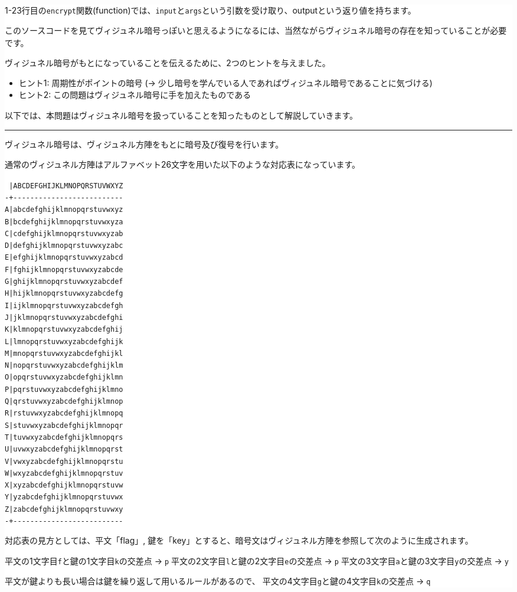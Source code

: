 1-23行目の`encrypt`関数(function)では、`input`と`args`という引数を受け取り、outputという返り値を持ちます。

このソースコードを見てヴィジュネル暗号っぽいと思えるようになるには、当然ながらヴィジュネル暗号の存在を知っていることが必要です。

ヴィジュネル暗号がもとになっていることを伝えるために、2つのヒントを与えました。
- ヒント1: 周期性がポイントの暗号
(→ 少し暗号を学んでいる人であればヴィジュネル暗号であることに気づける)
- ヒント2: この問題はヴィジュネル暗号に手を加えたものである

以下では、本問題はヴィジュネル暗号を扱っていることを知ったものとして解説していきます。

---

ヴィジュネル暗号は、ヴィジュネル方陣をもとに暗号及び復号を行います。

通常のヴィジュネル方陣はアルファベット26文字を用いた以下のような対応表になっています。

```
 |ABCDEFGHIJKLMNOPQRSTUVWXYZ
-+--------------------------
A|abcdefghijklmnopqrstuvwxyz
B|bcdefghijklmnopqrstuvwxyza
C|cdefghijklmnopqrstuvwxyzab
D|defghijklmnopqrstuvwxyzabc
E|efghijklmnopqrstuvwxyzabcd
F|fghijklmnopqrstuvwxyzabcde
G|ghijklmnopqrstuvwxyzabcdef
H|hijklmnopqrstuvwxyzabcdefg
I|ijklmnopqrstuvwxyzabcdefgh
J|jklmnopqrstuvwxyzabcdefghi
K|klmnopqrstuvwxyzabcdefghij
L|lmnopqrstuvwxyzabcdefghijk
M|mnopqrstuvwxyzabcdefghijkl
N|nopqrstuvwxyzabcdefghijklm
O|opqrstuvwxyzabcdefghijklmn
P|pqrstuvwxyzabcdefghijklmno
Q|qrstuvwxyzabcdefghijklmnop
R|rstuvwxyzabcdefghijklmnopq
S|stuvwxyzabcdefghijklmnopqr
T|tuvwxyzabcdefghijklmnopqrs
U|uvwxyzabcdefghijklmnopqrst
V|vwxyzabcdefghijklmnopqrstu
W|wxyzabcdefghijklmnopqrstuv
X|xyzabcdefghijklmnopqrstuvw
Y|yzabcdefghijklmnopqrstuvwx
Z|zabcdefghijklmnopqrstuvwxy
-+--------------------------
```

対応表の見方としては、平文「flag」, 鍵を「key」とすると、暗号文はヴィジュネル方陣を参照して次のように生成されます。

平文の1文字目`f`と鍵の1文字目`k`の交差点 → `p`
平文の2文字目`l`と鍵の2文字目`e`の交差点 → `p`
平文の3文字目`a`と鍵の3文字目`y`の交差点 → `y`

平文が鍵よりも長い場合は鍵を繰り返して用いるルールがあるので、
平文の4文字目`g`と鍵の4文字目`k`の交差点 → `q`
